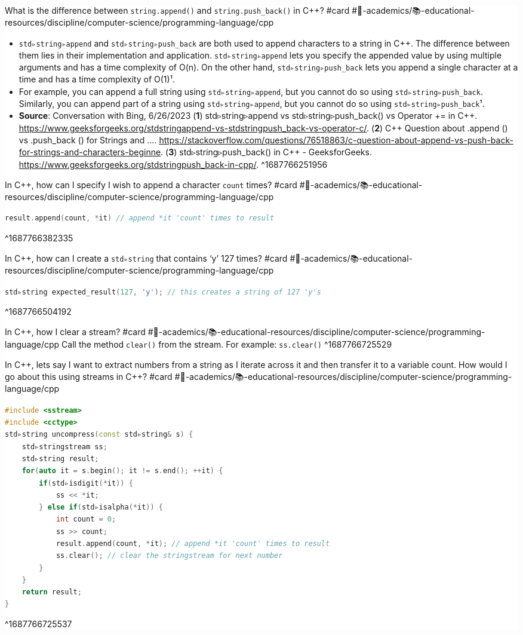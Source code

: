 What is the difference between `string.append()` and `string.push_back()` in C++? 
#card  #🔴-academics/📚-educational-resources/discipline/computer-science/programming-language/cpp
- `std▹string▹append` and `std▹string▹push_back` are both used to append characters to a string in C++. The difference between them lies in their implementation and application. `std▹string▹append` lets you specify the appended value by using multiple arguments and has a time complexity of O(n). On the other hand, `std▹string▹push_back` lets you append a single character at a time and has a time complexity of O(1)¹.
- For example, you can append a full string using `std▹string▹append`, but you cannot do so using `std▹string▹push_back`. Similarly, you can append part of a string using `std▹string▹append`, but you cannot do so using `std▹string▹push_back`¹.
- **Source**: Conversation with Bing, 6/26/2023
  (**1**) std▹string▹append vs std▹string▹push_back() vs Operator += in C++. https://www.geeksforgeeks.org/stdstringappend-vs-stdstringpush_back-vs-operator-c/.
  (**2**) C++ Question about .append () vs .push_back () for Strings and .... https://stackoverflow.com/questions/76518863/c-question-about-append-vs-push-back-for-strings-and-characters-beginne.
  (**3**) std▹string▹push_back() in C++ - GeeksforGeeks. https://www.geeksforgeeks.org/stdstringpush_back-in-cpp/.
^1687766251956

In C++, how can I specify I wish to append a character `count` times? 
#card  #🔴-academics/📚-educational-resources/discipline/computer-science/programming-language/cpp
```cpp
result.append(count, *it) // append *it 'count' times to result
```
^1687766382335

In C++, how can I create a `std▹string` that contains ‘y’ 127 times? 
#card
 #🔴-academics/📚-educational-resources/discipline/computer-science/programming-language/cpp
 ```cpp
std▹string expected_result(127, 'y'); // this creates a string of 127 'y's
```
^1687766504192

In C++, how I clear a stream? 
#card  #🔴-academics/📚-educational-resources/discipline/computer-science/programming-language/cpp
Call the method `clear()` from the stream. For example: `ss.clear()` 
^1687766725529

In C++, lets say I want to extract numbers from a string as I iterate across it and then transfer it to a variable count. How would I go about this using streams in C++? 
#card  #🔴-academics/📚-educational-resources/discipline/computer-science/programming-language/cpp
```cpp
#include <sstream>
#include <cctype>
std▹string uncompress(const std▹string& s) {
    std▹stringstream ss;
    std▹string result;
    for(auto it = s.begin(); it != s.end(); ++it) {
        if(std▹isdigit(*it)) {
            ss << *it;
        } else if(std▹isalpha(*it)) {
            int count = 0;
            ss >> count;
            result.append(count, *it); // append *it 'count' times to result
            ss.clear(); // clear the stringstream for next number
        }
    }
    return result;
}
```
^1687766725537
